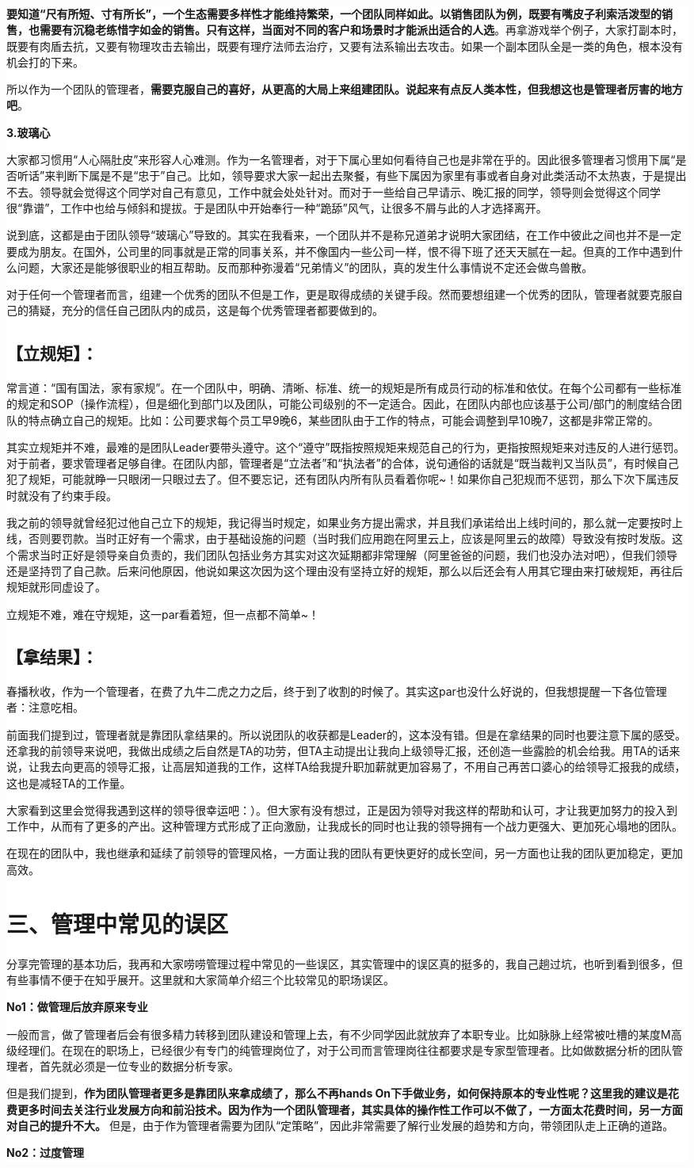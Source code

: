 **要知道“尺有所短、寸有所长”，一个生态需要多样性才能维持繁荣，一个团队同样如此。以销售团队为例，既要有嘴皮子利索活泼型的销售，也需要有沉稳老练惜字如金的销售。只有这样，当面对不同的客户和场景时才能派出适合的人选**。再拿游戏举个例子，大家打副本时，既要有肉盾去抗，又要有物理攻击去输出，既要有理疗法师去治疗，又要有法系输出去攻击。如果一个副本团队全是一类的角色，根本没有机会打的下来。

所以作为一个团队的管理者，**需要克服自己的喜好，从更高的大局上来组建团队。说起来有点反人类本性，但我想这也是管理者厉害的地方吧**。

**3.玻璃心**

大家都习惯用“人心隔肚皮”来形容人心难测。作为一名管理者，对于下属心里如何看待自己也是非常在乎的。因此很多管理者习惯用下属“是否听话”来判断下属是不是“忠于”自己。比如，领导要求大家一起出去聚餐，有些下属因为家里有事或者自身对此类活动不太热衷，于是提出不去。领导就会觉得这个同学对自己有意见，工作中就会处处针对。而对于一些给自己早请示、晚汇报的同学，领导则会觉得这个同学很“靠谱”，工作中也给与倾斜和提拔。于是团队中开始奉行一种“跪舔”风气，让很多不屑与此的人才选择离开。

说到底，这都是由于团队领导“玻璃心”导致的。其实在我看来，一个团队并不是称兄道弟才说明大家团结，在工作中彼此之间也并不是一定要成为朋友。在国外，公司里的同事就是正常的同事关系，并不像国内一些公司一样，恨不得下班了还天天腻在一起。但真的工作中遇到什么问题，大家还是能够很职业的相互帮助。反而那种弥漫着“兄弟情义”的团队，真的发生什么事情说不定还会做鸟兽散。

对于任何一个管理者而言，组建一个优秀的团队不但是工作，更是取得成绩的关键手段。然而要想组建一个优秀的团队，管理者就要克服自己的猜疑，充分的信任自己团队内的成员，这是每个优秀管理者都要做到的。

## 【立规矩】：

常言道：“国有国法，家有家规”。在一个团队中，明确、清晰、标准、统一的规矩是所有成员行动的标准和依仗。在每个公司都有一些标准的规定和SOP（操作流程），但是细化到部门以及团队，可能公司级别的不一定适合。因此，在团队内部也应该基于公司/部门的制度结合团队的特点确立自己的规矩。比如：公司要求每个员工早9晚6，某些团队由于工作的特点，可能会调整到早10晚7，这都是非常正常的。

其实立规矩并不难，最难的是团队Leader要带头遵守。这个“遵守”既指按照规矩来规范自己的行为，更指按照规矩来对违反的人进行惩罚。对于前者，要求管理者足够自律。在团队内部，管理者是“立法者”和“执法者”的合体，说句通俗的话就是“既当裁判又当队员”，有时候自己犯了规矩，可能就睁一只眼闭一只眼过去了。但不要忘记，还有团队内所有队员看着你呢~！如果你自己犯规而不惩罚，那么下次下属违反时就没有了约束手段。

我之前的领导就曾经犯过他自己立下的规矩，我记得当时规定，如果业务方提出需求，并且我们承诺给出上线时间的，那么就一定要按时上线，否则要罚款。当时正好有一个需求，由于基础设施的问题（当时我们应用跑在阿里云上，应该是阿里云的故障）导致没有按时发版。这个需求当时正好是领导亲自负责的，我们团队包括业务方其实对这次延期都非常理解（阿里爸爸的问题，我们也没办法对吧），但我们领导还是坚持罚了自己款。后来问他原因，他说如果这次因为这个理由没有坚持立好的规矩，那么以后还会有人用其它理由来打破规矩，再往后规矩就形同虚设了。

立规矩不难，难在守规矩，这一par看着短，但一点都不简单~！

## 【拿结果】：

春播秋收，作为一个管理者，在费了九牛二虎之力之后，终于到了收割的时候了。其实这par也没什么好说的，但我想提醒一下各位管理者：注意吃相。

前面我们提到过，管理者就是靠团队拿结果的。所以说团队的收获都是Leader的，这本没有错。但是在拿结果的同时也要注意下属的感受。还拿我的前领导来说吧，我做出成绩之后自然是TA的功劳，但TA主动提出让我向上级领导汇报，还创造一些露脸的机会给我。用TA的话来说，让我去向更高的领导汇报，让高层知道我的工作，这样TA给我提升职加薪就更加容易了，不用自己再苦口婆心的给领导汇报我的成绩，这也是减轻TA的工作量。

大家看到这里会觉得我遇到这样的领导很幸运吧：）。但大家有没有想过，正是因为领导对我这样的帮助和认可，才让我更加努力的投入到工作中，从而有了更多的产出。这种管理方式形成了正向激励，让我成长的同时也让我的领导拥有一个战力更强大、更加死心塌地的团队。

在现在的团队中，我也继承和延续了前领导的管理风格，一方面让我的团队有更快更好的成长空间，另一方面也让我的团队更加稳定，更加高效。

# 三、管理中常见的误区

分享完管理的基本功后，我再和大家唠唠管理过程中常见的一些误区，其实管理中的误区真的挺多的，我自己趟过坑，也听到看到很多，但有些事情不便于在知乎展开。这里就和大家简单介绍三个比较常见的职场误区。

**No1：做管理后放弃原来专业**

一般而言，做了管理者后会有很多精力转移到团队建设和管理上去，有不少同学因此就放弃了本职专业。比如脉脉上经常被吐槽的某度M高级经理们。在现在的职场上，已经很少有专门的纯管理岗位了，对于公司而言管理岗往往都要求是专家型管理者。比如做数据分析的团队管理者，首先就必须是一位专业的数据分析专家。

但是我们提到，**作为团队管理者更多是靠团队来拿成绩了，那么不再hands On下手做业务，如何保持原本的专业性呢？这里我的建议是花费更多时间去关注行业发展方向和前沿技术。因为作为一个团队管理者，其实具体的操作性工作可以不做了，一方面太花费时间，另一方面对自己的提升不大。** 但是，由于作为管理者需要为团队“定策略”，因此非常需要了解行业发展的趋势和方向，带领团队走上正确的道路。

**No2：过度管理**
